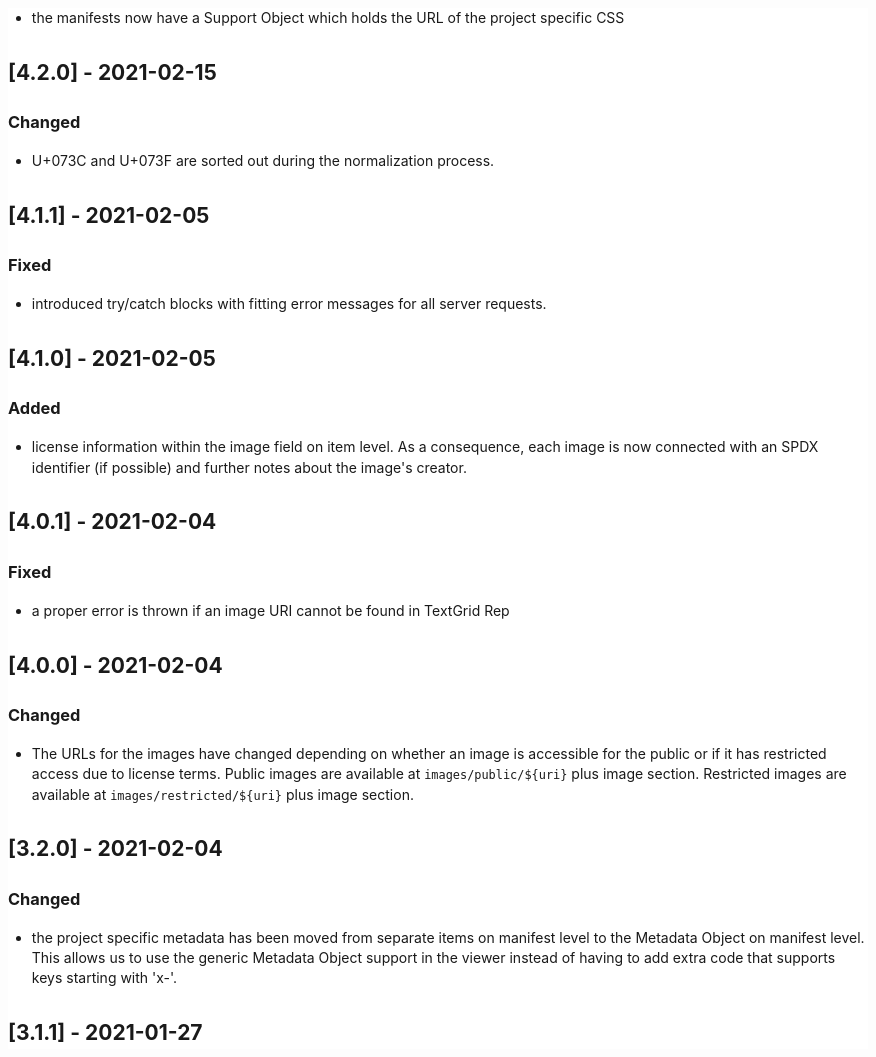 - the manifests now have a Support Object which holds the URL of the project specific CSS

## [4.2.0] - 2021-02-15

### Changed

- U+073C and U+073F are sorted out during the normalization process.

## [4.1.1] - 2021-02-05

### Fixed

- introduced try/catch blocks with fitting error messages for all server requests.

## [4.1.0] - 2021-02-05

### Added

- license information within the image field on item level. As a consequence, each image is now connected with an SPDX identifier (if possible) and further notes about the image's creator.

## [4.0.1] - 2021-02-04

### Fixed

- a proper error is thrown if an image URI cannot be found in TextGrid Rep

## [4.0.0] - 2021-02-04

### Changed

- The URLs for the images have changed depending on whether an image is accessible for the public
or if it has restricted access due to license terms.
Public images are available at `images/public/${uri}` plus image section.
Restricted images are available at `images/restricted/${uri}` plus image section.

## [3.2.0] - 2021-02-04

### Changed

- the project specific metadata has been moved from separate items on manifest level to the Metadata Object on manifest level.
This allows us to use the generic Metadata Object support in the viewer instead of having to add extra code that supports
keys starting with 'x-'.

## [3.1.1] - 2021-01-27
